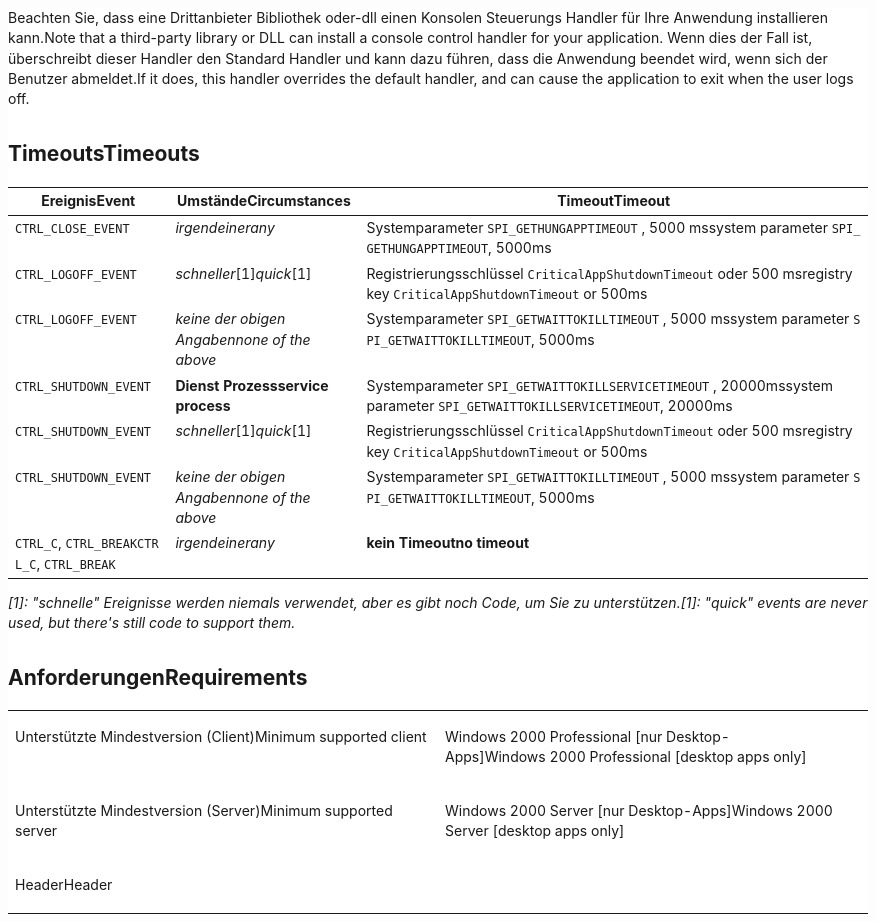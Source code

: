 <span data-ttu-id="16f9f-160">Beachten Sie, dass eine Drittanbieter Bibliothek oder-dll einen Konsolen Steuerungs Handler für Ihre Anwendung installieren kann.</span><span class="sxs-lookup"><span data-stu-id="16f9f-160">Note that a third-party library or DLL can install a console control handler for your application.</span></span> <span data-ttu-id="16f9f-161">Wenn dies der Fall ist, überschreibt dieser Handler den Standard Handler und kann dazu führen, dass die Anwendung beendet wird, wenn sich der Benutzer abmeldet.</span><span class="sxs-lookup"><span data-stu-id="16f9f-161">If it does, this handler overrides the default handler, and can cause the application to exit when the user logs off.</span></span>

## <a name="timeouts"></a><span data-ttu-id="16f9f-162">Timeouts</span><span class="sxs-lookup"><span data-stu-id="16f9f-162">Timeouts</span></span>

| <span data-ttu-id="16f9f-163">Ereignis</span><span class="sxs-lookup"><span data-stu-id="16f9f-163">Event</span></span>                  | <span data-ttu-id="16f9f-164">Umstände</span><span class="sxs-lookup"><span data-stu-id="16f9f-164">Circumstances</span></span>                   | <span data-ttu-id="16f9f-165">Timeout</span><span class="sxs-lookup"><span data-stu-id="16f9f-165">Timeout</span></span>                                                     |
|------------------------|---------------------------------|-------------------------------------------------------------|
| `CTRL_CLOSE_EVENT`     | <span data-ttu-id="16f9f-166">_irgendeiner_</span><span class="sxs-lookup"><span data-stu-id="16f9f-166">_any_</span></span>                           | <span data-ttu-id="16f9f-167">Systemparameter `SPI_GETHUNGAPPTIMEOUT` , 5000 ms</span><span class="sxs-lookup"><span data-stu-id="16f9f-167">system parameter `SPI_GETHUNGAPPTIMEOUT`, 5000ms</span></span>            |
| `CTRL_LOGOFF_EVENT`    | <span data-ttu-id="16f9f-168">_schneller_[1]</span><span class="sxs-lookup"><span data-stu-id="16f9f-168">_quick_[1]</span></span> | <span data-ttu-id="16f9f-169">Registrierungsschlüssel `CriticalAppShutdownTimeout` oder 500 ms</span><span class="sxs-lookup"><span data-stu-id="16f9f-169">registry key `CriticalAppShutdownTimeout` or 500ms</span></span>          |
| `CTRL_LOGOFF_EVENT`    | <span data-ttu-id="16f9f-170">_keine der obigen Angaben_</span><span class="sxs-lookup"><span data-stu-id="16f9f-170">_none of the above_</span></span>             | <span data-ttu-id="16f9f-171">Systemparameter `SPI_GETWAITTOKILLTIMEOUT` , 5000 ms</span><span class="sxs-lookup"><span data-stu-id="16f9f-171">system parameter `SPI_GETWAITTOKILLTIMEOUT`, 5000ms</span></span>         |
| `CTRL_SHUTDOWN_EVENT`  | <span data-ttu-id="16f9f-172">**Dienst Prozess**</span><span class="sxs-lookup"><span data-stu-id="16f9f-172">**service process**</span></span>             | <span data-ttu-id="16f9f-173">Systemparameter `SPI_GETWAITTOKILLSERVICETIMEOUT` , 20000ms</span><span class="sxs-lookup"><span data-stu-id="16f9f-173">system parameter `SPI_GETWAITTOKILLSERVICETIMEOUT`, 20000ms</span></span> |
| `CTRL_SHUTDOWN_EVENT`  | <span data-ttu-id="16f9f-174">_schneller_[1]</span><span class="sxs-lookup"><span data-stu-id="16f9f-174">_quick_[1]</span></span> | <span data-ttu-id="16f9f-175">Registrierungsschlüssel `CriticalAppShutdownTimeout` oder 500 ms</span><span class="sxs-lookup"><span data-stu-id="16f9f-175">registry key `CriticalAppShutdownTimeout` or 500ms</span></span>          |
| `CTRL_SHUTDOWN_EVENT`  | <span data-ttu-id="16f9f-176">_keine der obigen Angaben_</span><span class="sxs-lookup"><span data-stu-id="16f9f-176">_none of the above_</span></span>             | <span data-ttu-id="16f9f-177">Systemparameter `SPI_GETWAITTOKILLTIMEOUT` , 5000 ms</span><span class="sxs-lookup"><span data-stu-id="16f9f-177">system parameter `SPI_GETWAITTOKILLTIMEOUT`, 5000ms</span></span>         |
| <span data-ttu-id="16f9f-178">`CTRL_C`, `CTRL_BREAK`</span><span class="sxs-lookup"><span data-stu-id="16f9f-178">`CTRL_C`, `CTRL_BREAK`</span></span> | <span data-ttu-id="16f9f-179">_irgendeiner_</span><span class="sxs-lookup"><span data-stu-id="16f9f-179">_any_</span></span>                           | <span data-ttu-id="16f9f-180">**kein Timeout**</span><span class="sxs-lookup"><span data-stu-id="16f9f-180">**no timeout**</span></span>                                              |

<span data-ttu-id="16f9f-181">_[1]: "schnelle" Ereignisse werden niemals verwendet, aber es gibt noch Code, um Sie zu unterstützen._</span><span class="sxs-lookup"><span data-stu-id="16f9f-181">_[1]: "quick" events are never used, but there's still code to support them._</span></span>

<a name="requirements"></a><span data-ttu-id="16f9f-182">Anforderungen</span><span class="sxs-lookup"><span data-stu-id="16f9f-182">Requirements</span></span>
------------

<table>
<colgroup>
<col width="50%" />
<col width="50%" />
</colgroup>
<tbody>
<tr class="odd">
<td><p><span data-ttu-id="16f9f-183">Unterstützte Mindestversion (Client)</span><span class="sxs-lookup"><span data-stu-id="16f9f-183">Minimum supported client</span></span></p></td>
<td><p><span data-ttu-id="16f9f-184">Windows 2000 Professional [nur Desktop-Apps]</span><span class="sxs-lookup"><span data-stu-id="16f9f-184">Windows 2000 Professional [desktop apps only]</span></span></p></td>
</tr>
<tr class="even">
<td><p><span data-ttu-id="16f9f-185">Unterstützte Mindestversion (Server)</span><span class="sxs-lookup"><span data-stu-id="16f9f-185">Minimum supported server</span></span></p></td>
<td><p><span data-ttu-id="16f9f-186">Windows 2000 Server [nur Desktop-Apps]</span><span class="sxs-lookup"><span data-stu-id="16f9f-186">Windows 2000 Server [desktop apps only]</span></span></p></td>
</tr>
<tr class="odd">
<td><p><span data-ttu-id="16f9f-187">Header</span><span class="sxs-lookup"><span data-stu-id="16f9f-187">Header</span></span></p></td>
